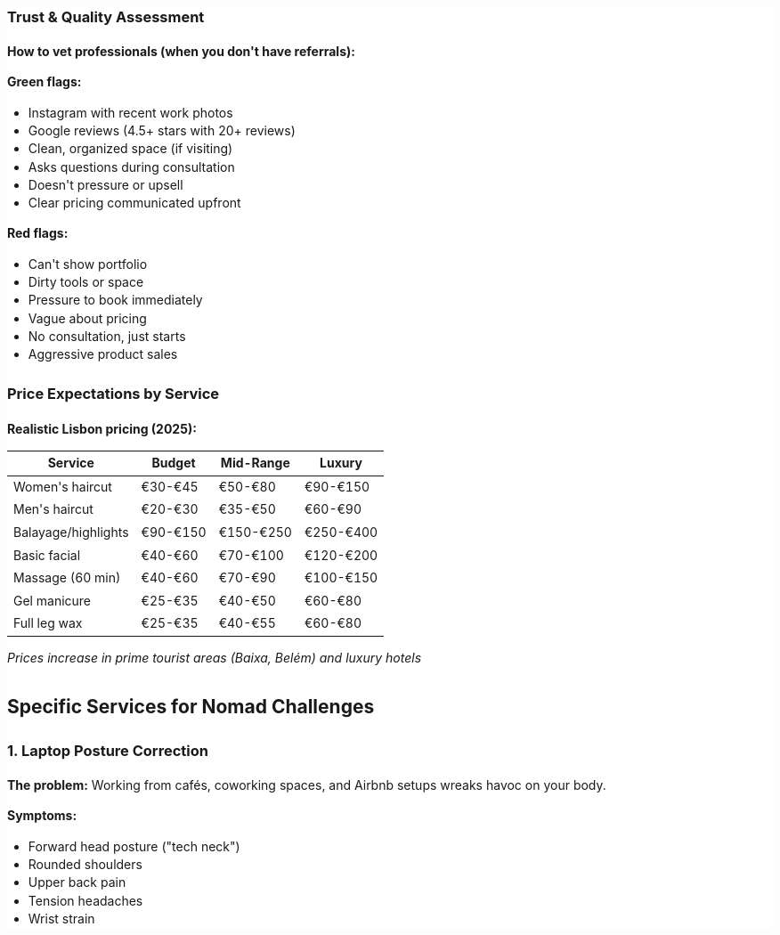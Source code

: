 ### Trust & Quality Assessment

**How to vet professionals (when you don't have referrals):**

**Green flags:**
- Instagram with recent work photos
- Google reviews (4.5+ stars with 20+ reviews)
- Clean, organized space (if visiting)
- Asks questions during consultation
- Doesn't pressure or upsell
- Clear pricing communicated upfront

**Red flags:**
- Can't show portfolio
- Dirty tools or space
- Pressure to book immediately
- Vague about pricing
- No consultation, just starts
- Aggressive product sales

### Price Expectations by Service

**Realistic Lisbon pricing (2025):**

| Service | Budget | Mid-Range | Luxury |
|---------|--------|-----------|--------|
| Women's haircut | €30-€45 | €50-€80 | €90-€150 |
| Men's haircut | €20-€30 | €35-€50 | €60-€90 |
| Balayage/highlights | €90-€150 | €150-€250 | €250-€400 |
| Basic facial | €40-€60 | €70-€100 | €120-€200 |
| Massage (60 min) | €40-€60 | €70-€90 | €100-€150 |
| Gel manicure | €25-€35 | €40-€50 | €60-€80 |
| Full leg wax | €25-€35 | €40-€55 | €60-€80 |

*Prices increase in prime tourist areas (Baixa, Belém) and luxury hotels*

## Specific Services for Nomad Challenges

### 1. Laptop Posture Correction

**The problem:**
Working from cafés, coworking spaces, and Airbnb setups wreaks havoc on your body.

**Symptoms:**
- Forward head posture ("tech neck")
- Rounded shoulders
- Upper back pain
- Tension headaches
- Wrist strain
